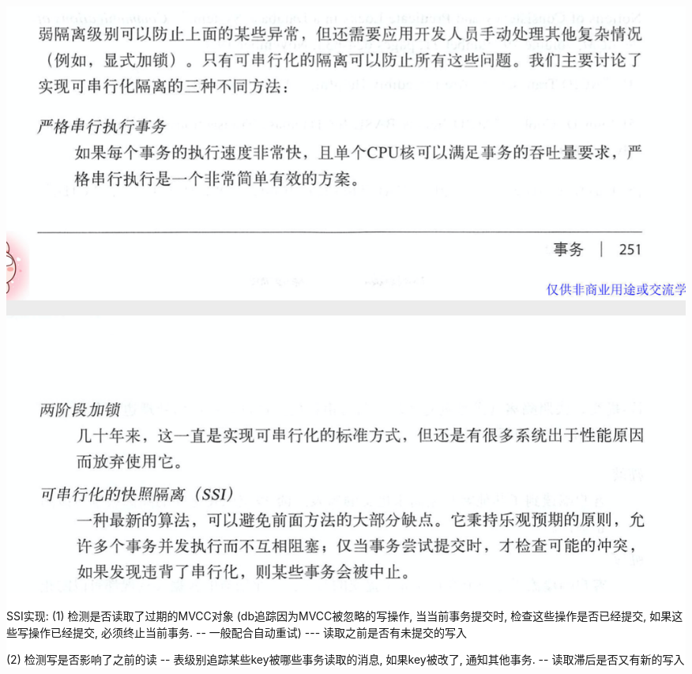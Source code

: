 ![image-20200217141020348](image-20200217141020348.png)

SSI实现: (1) 检测是否读取了过期的MVCC对象  (db追踪因为MVCC被忽略的写操作, 当当前事务提交时, 检查这些操作是否已经提交, 如果这些写操作已经提交, 必须终止当前事务. -- 一般配合自动重试) --- 读取之前是否有未提交的写入

(2) 检测写是否影响了之前的读 -- 表级别追踪某些key被哪些事务读取的消息, 如果key被改了, 通知其他事务. -- 读取滞后是否又有新的写入













